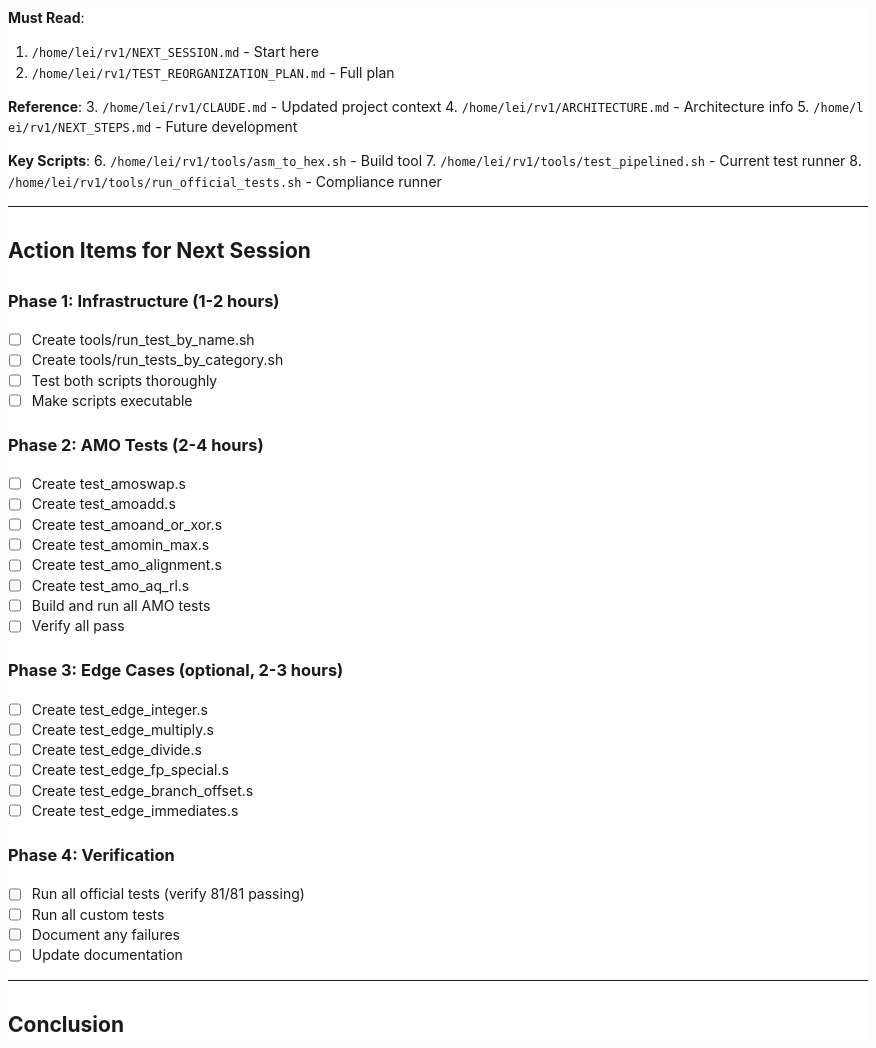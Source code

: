 **Must Read**:
1. `/home/lei/rv1/NEXT_SESSION.md` - Start here
2. `/home/lei/rv1/TEST_REORGANIZATION_PLAN.md` - Full plan

**Reference**:
3. `/home/lei/rv1/CLAUDE.md` - Updated project context
4. `/home/lei/rv1/ARCHITECTURE.md` - Architecture info
5. `/home/lei/rv1/NEXT_STEPS.md` - Future development

**Key Scripts**:
6. `/home/lei/rv1/tools/asm_to_hex.sh` - Build tool
7. `/home/lei/rv1/tools/test_pipelined.sh` - Current test runner
8. `/home/lei/rv1/tools/run_official_tests.sh` - Compliance runner

---

## Action Items for Next Session

### Phase 1: Infrastructure (1-2 hours)
- [ ] Create tools/run_test_by_name.sh
- [ ] Create tools/run_tests_by_category.sh
- [ ] Test both scripts thoroughly
- [ ] Make scripts executable

### Phase 2: AMO Tests (2-4 hours)
- [ ] Create test_amoswap.s
- [ ] Create test_amoadd.s
- [ ] Create test_amoand_or_xor.s
- [ ] Create test_amomin_max.s
- [ ] Create test_amo_alignment.s
- [ ] Create test_amo_aq_rl.s
- [ ] Build and run all AMO tests
- [ ] Verify all pass

### Phase 3: Edge Cases (optional, 2-3 hours)
- [ ] Create test_edge_integer.s
- [ ] Create test_edge_multiply.s
- [ ] Create test_edge_divide.s
- [ ] Create test_edge_fp_special.s
- [ ] Create test_edge_branch_offset.s
- [ ] Create test_edge_immediates.s

### Phase 4: Verification
- [ ] Run all official tests (verify 81/81 passing)
- [ ] Run all custom tests
- [ ] Document any failures
- [ ] Update documentation

---

## Conclusion
